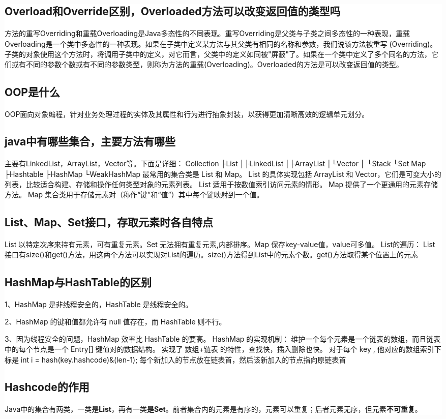 

## Overload和Override区别，Overloaded方法可以改变返回值的类型吗

方法的重写Overriding和重载Overloading是Java多态性的不同表现。重写Overriding是父类与子类之间多态性的一种表现，重载Overloading是一个类中多态性的一种表现。如果在子类中定义某方法与其父类有相同的名称和参数，我们说该方法被重写 (Overriding)。子类的对象使用这个方法时，将调用子类中的定义，对它而言，父类中的定义如同被"屏蔽"了。如果在一个类中定义了多个同名的方法，它们或有不同的参数个数或有不同的参数类型，则称为方法的重载(Overloading)。Overloaded的方法是可以改变返回值的类型。

## OOP是什么

OOP面向对象编程，针对业务处理过程的实体及其属性和行为进行抽象封装，以获得更加清晰高效的逻辑单元划分。



## java中有哪些集合，主要方法有哪些

主要有LinkedList，ArrayList，Vector等。下面是详细：
Collection
├List
│├LinkedList
│├ArrayList
│└Vector
│ └Stack
└Set
Map
├Hashtable
├HashMap
└WeakHashMap
最常用的集合类是 List 和 Map。 List 的具体实现包括 ArrayList 和 Vector，它们是可变大小的列表，比较适合构建、存储和操作任何类型对象的元素列表。 List 适用于按数值索引访问元素的情形。 Map 提供了一个更通用的元素存储方法。 Map 集合类用于存储元素对（称作“键”和“值”）其中每个键映射到一个值。

## List、Map、Set接口，存取元素时各自特点

List 以特定次序来持有元素，可有重复元素。Set 无法拥有重复元素,内部排序。Map 保存key-value值，value可多值。
  List的遍历： List接口有size()和get()方法，用这两个方法可以实现对List的遍历。size()方法得到List中的元素个数。get()方法取得某个位置上的元素

## HashMap与HashTable的区别

1、HashMap 是非线程安全的，HashTable 是线程安全的。

2、HashMap 的键和值都允许有 null 值存在，而 HashTable 则不行。

3、因为线程安全的问题，HashMap 效率比 HashTable 的要高。
HashMap 的实现机制：
维护一个每个元素是一个链表的数组，而且链表中的每个节点是一个 Entry[] 键值对的数据结构。
实现了 数组+链表 的特性，查找快，插入删除也快。
对于每个 key , 他对应的数组索引下标是 int i = hash(key.hashcode)&(len-1);
每个新加入的节点放在链表首，然后该新加入的节点指向原链表首

## Hashcode的作用

Java中的集合有两类，一类是**List**，再有一类**是Set**。前者集合内的元素是有序的，元素可以重复；后者元素无序，但元素**不可重复**。
